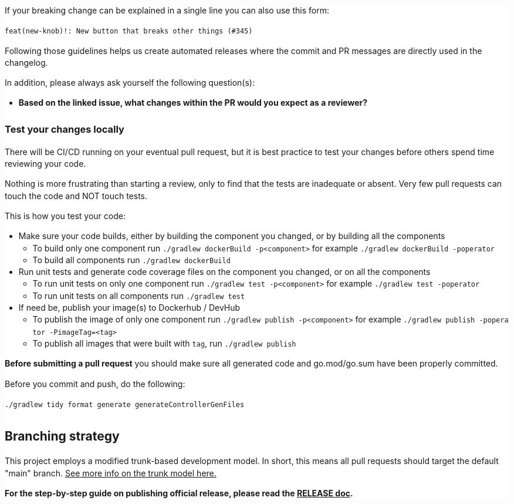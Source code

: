 If your breaking change can be explained in a single line you can also use this form:

```
feat(new-knob)!: New button that breaks other things (#345)
```

Following those guidelines helps us create automated releases where the commit
and PR messages are directly used in the changelog.

In addition, please always ask yourself the following question(s):

* **Based on the linked issue, what changes within the PR would you expect as a reviewer?**

### Test your changes locally

There will be CI/CD running on your eventual pull request, but it is best practice
to test your changes before others spend time reviewing your code.

Nothing is more frustrating than starting a review, only to find that the tests are inadequate or absent.
Very few pull requests can touch the code and NOT touch tests.

This is how you test your code:
- Make sure your code builds, either by building the component you changed, or by building all the components
    - To build only one component run `./gradlew dockerBuild -p<component>` for example `./gradlew dockerBuild -poperator`
    - To build all components run `./gradlew dockerBuild`
- Run unit tests and generate code coverage files on the component you changed, or on all the components
    - To run unit tests on only one component run `./gradlew test -p<component>` for example `./gradlew test -poperator`
    - To run unit tests on all components run `./gradlew test`
- If need be, publish your image(s) to Dockerhub / DevHub
    - To publish the image of only one component run `./gradlew publish -p<component>` for example `./gradlew publish -poperator -PimageTag=<tag>`
    - To publish all images that were built with `tag`, run `./gradlew publish`

**Before submitting a pull request** you should make sure all generated code and go.mod/go.sum have been properly committed.

Before you commit and push, do the following:

```shell
./gradlew tidy format generate generateControllerGenFiles
```
## Branching strategy

This project employs a modified trunk-based development model. In short, this means all pull requests should target the default "main"
branch. [See more info on the trunk model here.](https://www.atlassian.com/continuous-delivery/continuous-integration/trunk-based-development)

**For the step-by-step guide on publishing official release, please read the [RELEASE doc](./RELEASE.md).**
